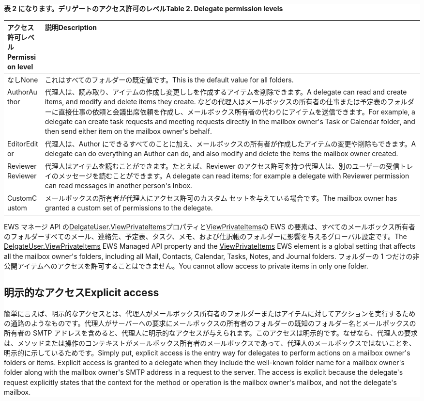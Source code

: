 <span data-ttu-id="3b301-148">**表 2 になります。デリゲートのアクセス許可のレベル**</span><span class="sxs-lookup"><span data-stu-id="3b301-148">**Table 2. Delegate permission levels**</span></span>

|<span data-ttu-id="3b301-149">**アクセス許可レベル**</span><span class="sxs-lookup"><span data-stu-id="3b301-149">**Permission level**</span></span>|<span data-ttu-id="3b301-150">**説明**</span><span class="sxs-lookup"><span data-stu-id="3b301-150">**Description**</span></span>|
|:-----|:-----|
|<span data-ttu-id="3b301-151">なし</span><span class="sxs-lookup"><span data-stu-id="3b301-151">None</span></span>  <br/> |<span data-ttu-id="3b301-152">これはすべてのフォルダーの既定値です。</span><span class="sxs-lookup"><span data-stu-id="3b301-152">This is the default value for all folders.</span></span>  <br/> |
|<span data-ttu-id="3b301-153">Author</span><span class="sxs-lookup"><span data-stu-id="3b301-153">Author</span></span>  <br/> |<span data-ttu-id="3b301-154">代理人は、読み取り、アイテムの作成し変更ししを作成するアイテムを削除できます。</span><span class="sxs-lookup"><span data-stu-id="3b301-154">A delegate can read and create items, and modify and delete items they create.</span></span> <span data-ttu-id="3b301-155">などの代理人はメールボックスの所有者の仕事または予定表のフォルダーに直接仕事の依頼と会議出席依頼を作成し、メールボックス所有者の代わりにアイテムを送信できます。</span><span class="sxs-lookup"><span data-stu-id="3b301-155">For example, a delegate can create task requests and meeting requests directly in the mailbox owner's Task or Calendar folder, and then send either item on the mailbox owner's behalf.</span></span>  <br/> |
|<span data-ttu-id="3b301-156">Editor</span><span class="sxs-lookup"><span data-stu-id="3b301-156">Editor</span></span>  <br/> |<span data-ttu-id="3b301-157">代理人は、Author にできるすべてのことに加え、メールボックスの所有者が作成したアイテムの変更や削除もできます。</span><span class="sxs-lookup"><span data-stu-id="3b301-157">A delegate can do everything an Author can do, and also modify and delete the items the mailbox owner created.</span></span>  <br/> |
|<span data-ttu-id="3b301-158">Reviewer</span><span class="sxs-lookup"><span data-stu-id="3b301-158">Reviewer</span></span>  <br/> |<span data-ttu-id="3b301-159">代理人はアイテムを読むことができます。たとえば、Reviewer のアクセス許可を持つ代理人は、別のユーザーの受信トレイのメッセージを読むことができます。</span><span class="sxs-lookup"><span data-stu-id="3b301-159">A delegate can read items; for example a delegate with Reviewer permission can read messages in another person's Inbox.</span></span>  <br/> |
|<span data-ttu-id="3b301-160">Custom</span><span class="sxs-lookup"><span data-stu-id="3b301-160">Custom</span></span>  <br/> |<span data-ttu-id="3b301-161">メールボックスの所有者が代理人にアクセス許可のカスタム セットを与えている場合です。</span><span class="sxs-lookup"><span data-stu-id="3b301-161">The mailbox owner has granted a custom set of permissions to the delegate.</span></span>  <br/> |
   
<span data-ttu-id="3b301-162">EWS マネージ API の[DelgateUser.ViewPrivateItems](http://msdn.microsoft.com/ja-jp/library/microsoft.exchange.webservices.data.delegateuser.viewprivateitems%28v=exchg.80%29.aspx)プロパティと[ViewPrivateItems](http://msdn.microsoft.com/library/80b949ac-440c-4a01-b428-ebafb5b1b802%28Office.15%29.aspx)の EWS の要素は、すべてのメールボックス所有者のフォルダーすべてのメール、連絡先、予定表、タスク、メモ、および仕訳帳のフォルダーに影響を与えるグローバル設定です。</span><span class="sxs-lookup"><span data-stu-id="3b301-162">The [DelgateUser.ViewPrivateItems](http://msdn.microsoft.com/ja-jp/library/microsoft.exchange.webservices.data.delegateuser.viewprivateitems%28v=exchg.80%29.aspx) EWS Managed API property and the [ViewPrivateItems](http://msdn.microsoft.com/library/80b949ac-440c-4a01-b428-ebafb5b1b802%28Office.15%29.aspx) EWS element is a global setting that affects all the mailbox owner's folders, including all Mail, Contacts, Calendar, Tasks, Notes, and Journal folders.</span></span> <span data-ttu-id="3b301-163">フォルダーの 1 つだけの非公開アイテムへのアクセスを許可することはできません。</span><span class="sxs-lookup"><span data-stu-id="3b301-163">You cannot allow access to private items in only one folder.</span></span> 
  
## <a name="explicit-access"></a><span data-ttu-id="3b301-164">明示的なアクセス</span><span class="sxs-lookup"><span data-stu-id="3b301-164">Explicit access</span></span>
<span data-ttu-id="3b301-165"><a name="bk_explicit"> </a></span><span class="sxs-lookup"><span data-stu-id="3b301-165"></span></span>

<span data-ttu-id="3b301-p110">簡単に言えば、明示的なアクセスとは、代理人がメールボックス所有者のフォルダーまたはアイテムに対してアクションを実行するための通路のようなものです。代理人がサーバーへの要求にメールボックスの所有者のフォルダーの既知のフォルダー名とメールボックスの所有者の SMTP アドレスを含めると、代理人に明示的なアクセスが与えられます。このアクセスは明示的です。なぜなら、代理人の要求は、メソッドまたは操作のコンテキストがメールボックス所有者のメールボックスであって、代理人のメールボックスではないことを、明示的に示しているためです。</span><span class="sxs-lookup"><span data-stu-id="3b301-p110">Simply put, explicit access is the entry way for delegates to perform actions on a mailbox owner's folders or items. Explicit access is granted to a delegate when they include the well-known folder name for a mailbox owner's folder along with the mailbox owner's SMTP address in a request to the server. The access is explicit because the delegate's request explicitly states that the context for the method or operation is the mailbox owner's mailbox, and not the delegate's mailbox.</span></span>
  